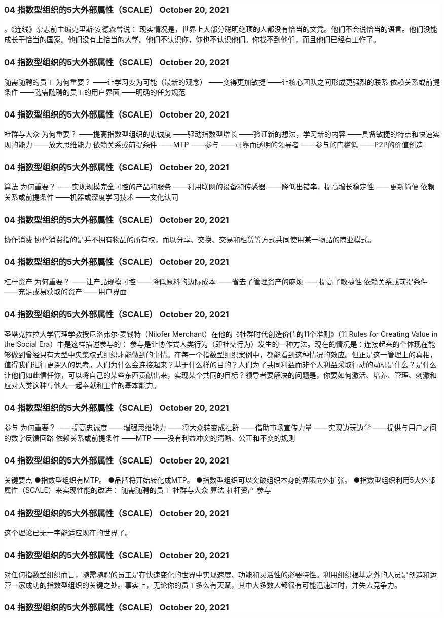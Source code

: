 ### 04 指数型组织的5大外部属性（SCALE） October 20, 2021

。《连线》杂志前主编克里斯·安德森曾说： 现实情况是，世界上大部分聪明绝顶的人都没有恰当的文凭。他们不会说恰当的语言。他们没能成长于恰当的国家。他们没有上恰当的大学。他们不认识你，你也不认识他们。你找不到他们，而且他们已经有工作了。

### 04 指数型组织的5大外部属性（SCALE） October 20, 2021

随需随聘的员工 为何重要？ ——让学习变为可能（最新的观念） ——变得更加敏捷 ——让核心团队之间形成更强烈的联系 依赖关系或前提条件 ——随需随聘的员工的用户界面 ——明确的任务规范

### 04 指数型组织的5大外部属性（SCALE） October 20, 2021

社群与大众 为何重要？ ——提高指数型组织的忠诚度 ——驱动指数型增长 ——验证新的想法，学习新的内容 ——具备敏捷的特点和快速实现的能力 ——放大思维能力 依赖关系或前提条件 ——MTP ——参与 ——可靠而透明的领导者 ——参与的门槛低 ——P2P的价值创造

### 04 指数型组织的5大外部属性（SCALE） October 20, 2021

算法 为何重要？ ——实现规模完全可控的产品和服务 ——利用联网的设备和传感器 ——降低出错率，提高增长稳定性 ——更新简便 依赖关系或前提条件 ——机器或深度学习技术 ——文化认同

### 04 指数型组织的5大外部属性（SCALE） October 20, 2021

协作消费 协作消费指的是并不拥有物品的所有权，而以分享、交换、交易和租赁等方式共同使用某一物品的商业模式。

### 04 指数型组织的5大外部属性（SCALE） October 20, 2021

杠杆资产 为何重要？ ——让产品规模可控 ——降低原料的边际成本 ——省去了管理资产的麻烦 ——提高了敏捷性 依赖关系或前提条件 ——充足或易获取的资产 ——用户界面

### 04 指数型组织的5大外部属性（SCALE） October 20, 2021

圣塔克拉拉大学管理学教授尼洛弗尔·麦钱特（Nilofer Merchant）在他的《社群时代创造价值的11个准则》（11 Rules for Creating Value in the Social Era）中是这样描述参与的： 参与是让协作式人类行为（即社交行为）发生的一种方法。现在的情况是：连接起来的个体现在能够做到曾经只有大型中央集权式组织才能做到的事情。在每一个指数型组织案例中，都能看到这种情况的效应。但正是这一管理上的真相，值得我们进行更深入的思考。人们为什么会连接起来？基于什么样的目的？人们为了共同利益而非个人利益采取行动的动机是什么？是什么让他们如此信任你，可以将自己的某些东西贡献出来，实现某个共同的目标？领导者要解决的问题是，你要如何激活、培养、管理、刺激和应对人类这种与他人一起奉献和工作的基本能力。

### 04 指数型组织的5大外部属性（SCALE） October 20, 2021

参与 为何重要？ ——提高忠诚度 ——增强思维能力 ——将大众转变成社群 ——借助市场宣传力量 ——实现边玩边学 ——提供与用户之间的数字反馈回路 依赖关系或前提条件 ——MTP ——没有利益冲突的清晰、公正和不变的规则

### 04 指数型组织的5大外部属性（SCALE） October 20, 2021

关键要点 ●指数型组织有MTP。 ●品牌将开始转化成MTP。 ●指数型组织可以突破组织本身的界限向外扩张。 ●指数型组织利用5大外部属性（SCALE）来实现性能的改进： 随需随聘的员工 社群与大众 算法 杠杆资产 参与

### 04 指数型组织的5大外部属性（SCALE） October 20, 2021

这个理论已无一字能适应现在的世界了。

### 04 指数型组织的5大外部属性（SCALE） October 20, 2021

对任何指数型组织而言，随需随聘的员工是在快速变化的世界中实现速度、功能和灵活性的必要特性。利用组织根基之外的人员是创造和运营一家成功的指数型组织的关键之处。事实上，无论你的员工多么有天赋，其中大多数人都很有可能迅速过时，并失去竞争力。

### 04 指数型组织的5大外部属性（SCALE） October 20, 2021
